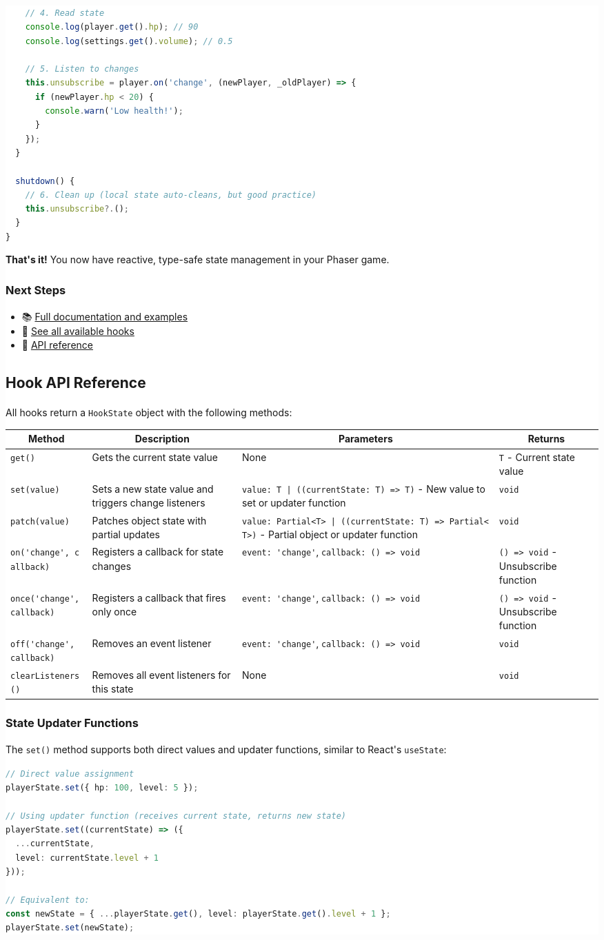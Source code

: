 ```typescript
    // 4. Read state
    console.log(player.get().hp); // 90
    console.log(settings.get().volume); // 0.5

    // 5. Listen to changes
    this.unsubscribe = player.on('change', (newPlayer, _oldPlayer) => {
      if (newPlayer.hp < 20) {
        console.warn('Low health!');
      }
    });
  }

  shutdown() {
    // 6. Clean up (local state auto-cleans, but good practice)
    this.unsubscribe?.();
  }
}
```

**That's it!** You now have reactive, type-safe state management in your Phaser game.

### Next Steps

- 📚 [Full documentation and examples](https://toolkit.cassino.dev/phaser-hooks)
- 🎣 [See all available hooks](#features)
- 🔧 [API reference](#hook-api-reference)

## Hook API Reference

All hooks return a `HookState` object with the following methods:

| Method                     | Description                                          | Parameters                                | Returns                             |
| -------------------------- | ---------------------------------------------------- | ----------------------------------------- | ----------------------------------- |
| `get()`                    | Gets the current state value                         | None                                      | `T` - Current state value           |
| `set(value)`               | Sets a new state value and triggers change listeners | `value: T \| ((currentState: T) => T)` - New value to set or updater function | `void`                              |
| `patch(value)`             | Patches object state with partial updates            | `value: Partial<T> \| ((currentState: T) => Partial<T>)` - Partial object or updater function | `void`                              |
| `on('change', callback)`   | Registers a callback for state changes               | `event: 'change'`, `callback: () => void` | `() => void` - Unsubscribe function |
| `once('change', callback)` | Registers a callback that fires only once            | `event: 'change'`, `callback: () => void` | `() => void` - Unsubscribe function |
| `off('change', callback)`  | Removes an event listener                            | `event: 'change'`, `callback: () => void` | `void`                              |
| `clearListeners()`          | Removes all event listeners for this state           | None                                      | `void`                              |

### State Updater Functions

The `set()` method supports both direct values and updater functions, similar to React's `useState`:

```typescript
// Direct value assignment
playerState.set({ hp: 100, level: 5 });

// Using updater function (receives current state, returns new state)
playerState.set((currentState) => ({ 
  ...currentState, 
  level: currentState.level + 1 
}));

// Equivalent to:
const newState = { ...playerState.get(), level: playerState.get().level + 1 };
playerState.set(newState);
```